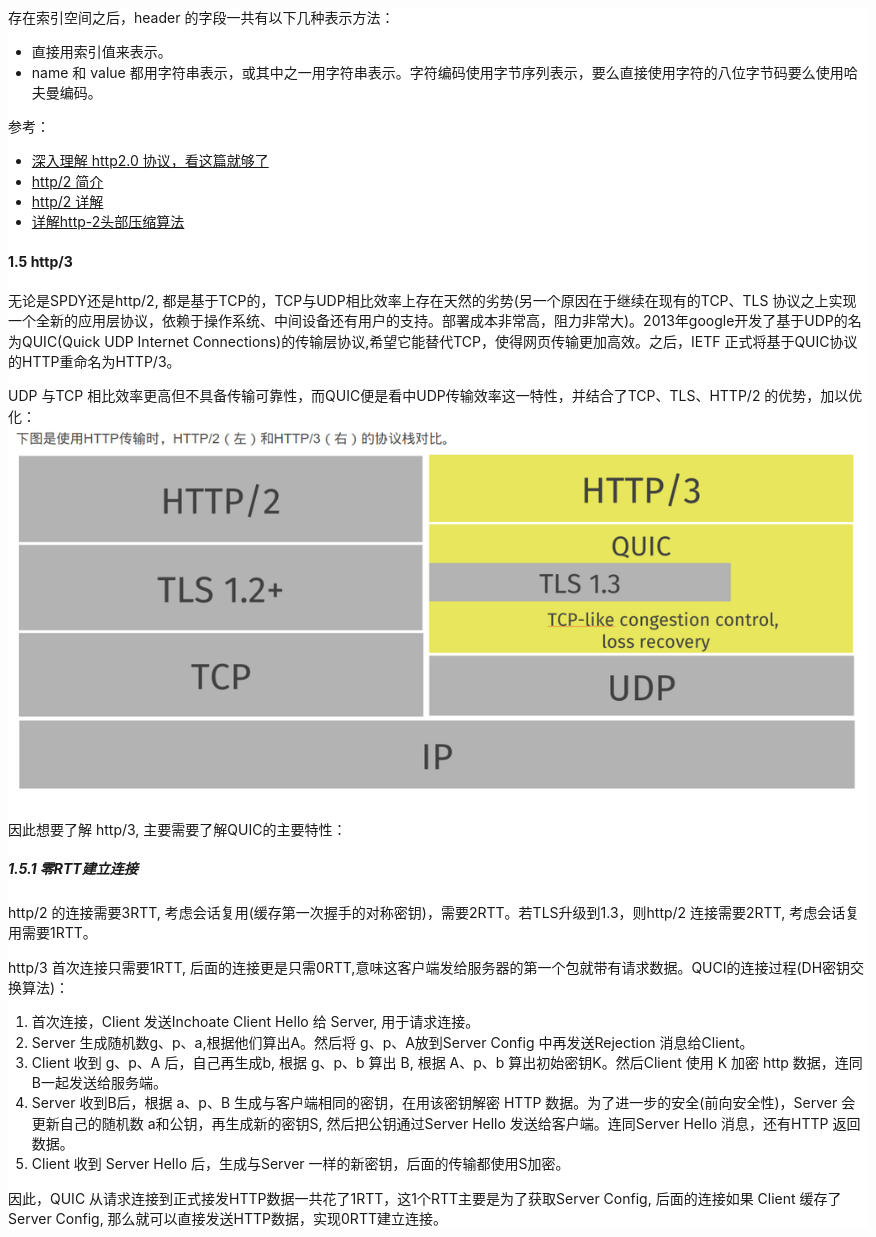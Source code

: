 存在索引空间之后，header 的字段一共有以下几种表示方法：
- 直接用索引值来表示。
- name 和 value 都用字符串表示，或其中之一用字符串表示。字符编码使用字节序列表示，要么直接使用字符的八位字节码要么使用哈夫曼编码。

参考：
- [深入理解 http2.0 协议，看这篇就够了](https://juejin.im/entry/5dba82c3e51d452a17370818)
- [http/2 简介](https://developers.google.com/web/fundamentals/performance/http2?hl=zh-cn)
- [http/2 详解](https://juejin.im/post/5b88a4f56fb9a01a0b31a67e#heading-62)
- [详解http-2头部压缩算法](https://segmentfault.com/a/1190000017011816)

#### 1.5 http/3
无论是SPDY还是http/2, 都是基于TCP的，TCP与UDP相比效率上存在天然的劣势(另一个原因在于继续在现有的TCP、TLS 协议之上实现一个全新的应用层协议，依赖于操作系统、中间设备还有用户的支持。部署成本非常高，阻力非常大)。2013年google开发了基于UDP的名为QUIC(Quick UDP Internet Connections)的传输层协议,希望它能替代TCP，使得网页传输更加高效。之后，IETF 正式将基于QUIC协议的HTTP重命名为HTTP/3。

UDP 与TCP 相比效率更高但不具备传输可靠性，而QUIC便是看中UDP传输效率这一特性，并结合了TCP、TLS、HTTP/2 的优势，加以优化：
![http/3-protocol](/Image/http3-protocal.png)

因此想要了解 http/3, 主要需要了解QUIC的主要特性：
##### 1.5.1 零RTT建立连接
http/2 的连接需要3RTT, 考虑会话复用(缓存第一次握手的对称密钥)，需要2RTT。若TLS升级到1.3，则http/2 连接需要2RTT, 考虑会话复用需要1RTT。

http/3 首次连接只需要1RTT, 后面的连接更是只需0RTT,意味这客户端发给服务器的第一个包就带有请求数据。QUCI的连接过程(DH密钥交换算法)：
1. 首次连接，Client 发送Inchoate Client Hello 给 Server, 用于请求连接。
2. Server 生成随机数g、p、a,根据他们算出A。然后将 g、p、A放到Server Config 中再发送Rejection 消息给Client。 
3. Client 收到 g、p、A 后，自己再生成b, 根据 g、p、b 算出 B, 根据 A、p、b 算出初始密钥K。然后Client 使用 K 加密 http 数据，连同B一起发送给服务端。
4. Server 收到B后，根据 a、p、B 生成与客户端相同的密钥，在用该密钥解密 HTTP 数据。为了进一步的安全(前向安全性)，Server 会更新自己的随机数 a和公钥，再生成新的密钥S, 然后把公钥通过Server Hello 发送给客户端。连同Server Hello 消息，还有HTTP 返回数据。
5. Client 收到 Server Hello 后，生成与Server 一样的新密钥，后面的传输都使用S加密。

因此，QUIC 从请求连接到正式接发HTTP数据一共花了1RTT，这1个RTT主要是为了获取Server Config, 后面的连接如果 Client 缓存了 Server Config, 那么就可以直接发送HTTP数据，实现0RTT建立连接。